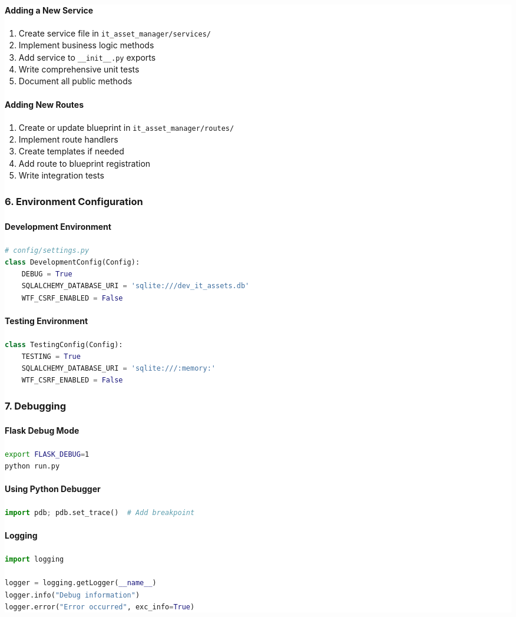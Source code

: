 #### Adding a New Service
1. Create service file in `it_asset_manager/services/`
2. Implement business logic methods
3. Add service to `__init__.py` exports
4. Write comprehensive unit tests
5. Document all public methods

#### Adding New Routes
1. Create or update blueprint in `it_asset_manager/routes/`
2. Implement route handlers
3. Create templates if needed
4. Add route to blueprint registration
5. Write integration tests

### 6. Environment Configuration

#### Development Environment
```python
# config/settings.py
class DevelopmentConfig(Config):
    DEBUG = True
    SQLALCHEMY_DATABASE_URI = 'sqlite:///dev_it_assets.db'
    WTF_CSRF_ENABLED = False
```

#### Testing Environment
```python
class TestingConfig(Config):
    TESTING = True
    SQLALCHEMY_DATABASE_URI = 'sqlite:///:memory:'
    WTF_CSRF_ENABLED = False
```

### 7. Debugging

#### Flask Debug Mode
```bash
export FLASK_DEBUG=1
python run.py
```

#### Using Python Debugger
```python
import pdb; pdb.set_trace()  # Add breakpoint
```

#### Logging
```python
import logging

logger = logging.getLogger(__name__)
logger.info("Debug information")
logger.error("Error occurred", exc_info=True)
```

